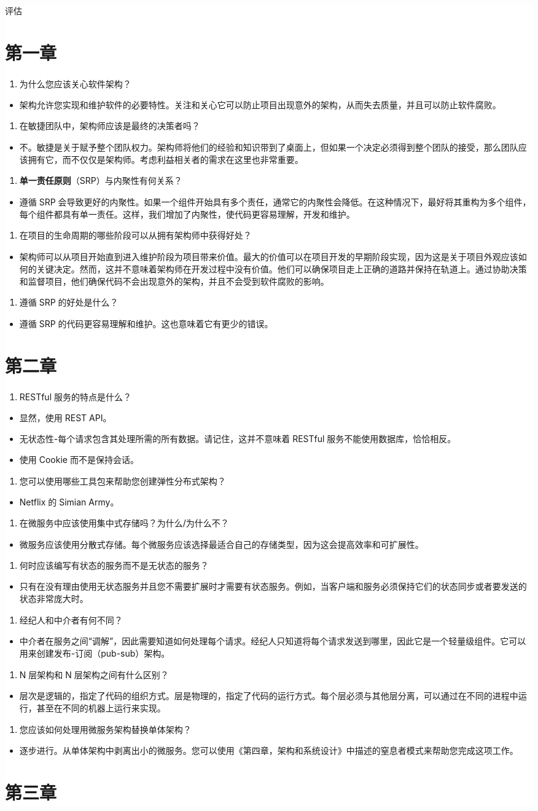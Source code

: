 评估

# 第一章

1.  为什么您应该关心软件架构？

+   架构允许您实现和维护软件的必要特性。关注和关心它可以防止项目出现意外的架构，从而失去质量，并且可以防止软件腐败。

1.  在敏捷团队中，架构师应该是最终的决策者吗？

+   不。敏捷是关于赋予整个团队权力。架构师将他们的经验和知识带到了桌面上，但如果一个决定必须得到整个团队的接受，那么团队应该拥有它，而不仅仅是架构师。考虑利益相关者的需求在这里也非常重要。

1.  **单一责任原则**（SRP）与内聚性有何关系？

+   遵循 SRP 会导致更好的内聚性。如果一个组件开始具有多个责任，通常它的内聚性会降低。在这种情况下，最好将其重构为多个组件，每个组件都具有单一责任。这样，我们增加了内聚性，使代码更容易理解，开发和维护。

1.  在项目的生命周期的哪些阶段可以从拥有架构师中获得好处？

+   架构师可以从项目开始直到进入维护阶段为项目带来价值。最大的价值可以在项目开发的早期阶段实现，因为这是关于项目外观应该如何的关键决定。然而，这并不意味着架构师在开发过程中没有价值。他们可以确保项目走上正确的道路并保持在轨道上。通过协助决策和监督项目，他们确保代码不会出现意外的架构，并且不会受到软件腐败的影响。

1.  遵循 SRP 的好处是什么？

+   遵循 SRP 的代码更容易理解和维护。这也意味着它有更少的错误。

# 第二章

1.  RESTful 服务的特点是什么？

+   显然，使用 REST API。

+   无状态性-每个请求包含其处理所需的所有数据。请记住，这并不意味着 RESTful 服务不能使用数据库，恰恰相反。

+   使用 Cookie 而不是保持会话。

1.  您可以使用哪些工具包来帮助您创建弹性分布式架构？

+   Netflix 的 Simian Army。

1.  在微服务中应该使用集中式存储吗？为什么/为什么不？

+   微服务应该使用分散式存储。每个微服务应该选择最适合自己的存储类型，因为这会提高效率和可扩展性。

1.  何时应该编写有状态的服务而不是无状态的服务？

+   只有在没有理由使用无状态服务并且您不需要扩展时才需要有状态服务。例如，当客户端和服务必须保持它们的状态同步或者要发送的状态非常庞大时。

1.  经纪人和中介者有何不同？

+   中介者在服务之间“调解”，因此需要知道如何处理每个请求。经纪人只知道将每个请求发送到哪里，因此它是一个轻量级组件。它可以用来创建发布-订阅（pub-sub）架构。

1.  N 层架构和 N 层架构之间有什么区别？

+   层次是逻辑的，指定了代码的组织方式。层是物理的，指定了代码的运行方式。每个层必须与其他层分离，可以通过在不同的进程中运行，甚至在不同的机器上运行来实现。

1.  您应该如何处理用微服务架构替换单体架构？

+   逐步进行。从单体架构中剥离出小的微服务。您可以使用《第四章，架构和系统设计》中描述的窒息者模式来帮助您完成这项工作。

# 第三章
